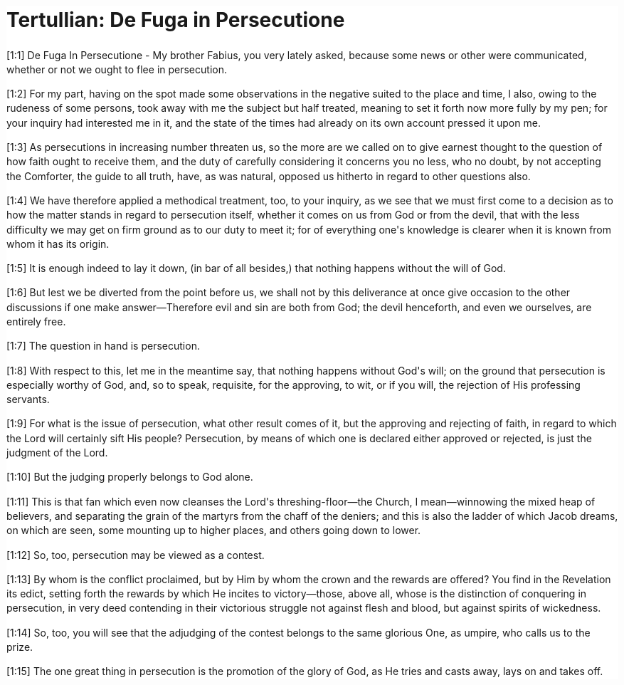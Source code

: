 # Tertullian: De Fuga in Persecutione

[1:1] De Fuga In Persecutione  -  My brother Fabius, you very lately asked, because some news or other were communicated, whether or not we ought to flee in persecution.

[1:2] For my part, having on the spot made some observations in the negative suited to the place and time, I also, owing to the rudeness of some persons, took away with me the subject but half treated, meaning to set it forth now more fully by my pen; for your inquiry had interested me in it, and the state of the times had already on its own account pressed it upon me.

[1:3] As persecutions in increasing number threaten us, so the more are we called on to give earnest thought to the question of how faith ought to receive them, and the duty of carefully considering it concerns you no less, who no doubt, by not accepting the Comforter, the guide to all truth, have, as was natural, opposed us hitherto in regard to other questions also.

[1:4] We have therefore applied a methodical treatment, too, to your inquiry, as we see that we must first come to a decision as to how the matter stands in regard to persecution itself, whether it comes on us from God or from the devil, that with the less difficulty we may get on firm ground as to our duty to meet it; for of everything one's knowledge is clearer when it is known from whom it has its origin.

[1:5] It is enough indeed to lay it down, (in bar of all besides,) that nothing happens without the will of God.

[1:6] But lest we be diverted from the point before us, we shall not by this deliverance at once give occasion to the other discussions if one make answer—Therefore evil and sin are both from God; the devil henceforth, and even we ourselves, are entirely free.

[1:7] The question in hand is persecution.

[1:8] With respect to this, let me in the meantime say, that nothing happens without God's will; on the ground that persecution is especially worthy of God, and, so to speak, requisite, for the approving, to wit, or if you will, the rejection of His professing servants.

[1:9] For what is the issue of persecution, what other result comes of it, but the approving and rejecting of faith, in regard to which the Lord will certainly sift His people?  Persecution, by means of which one is declared either approved or rejected, is just the judgment of the Lord.

[1:10] But the judging properly belongs to God alone.

[1:11] This is that fan which even now cleanses the Lord's threshing-floor—the Church, I mean—winnowing the mixed heap of believers, and separating the grain of the martyrs from the chaff of the deniers; and this is also the ladder of which Jacob dreams, on which are seen, some mounting up to higher places, and others going down to lower.

[1:12] So, too, persecution may be viewed as a contest.

[1:13] By whom is the conflict proclaimed, but by Him by whom the crown and the rewards are offered?  You find in the Revelation its edict, setting forth the rewards by which He incites to victory—those, above all, whose is the distinction of conquering in persecution, in very deed contending in their victorious struggle not against flesh and blood, but against spirits of wickedness.

[1:14] So, too, you will see that the adjudging of the contest belongs to the same glorious One, as umpire, who calls us to the prize.

[1:15] The one great thing in persecution is the promotion of the glory of God, as He tries and casts away, lays on and takes off.
